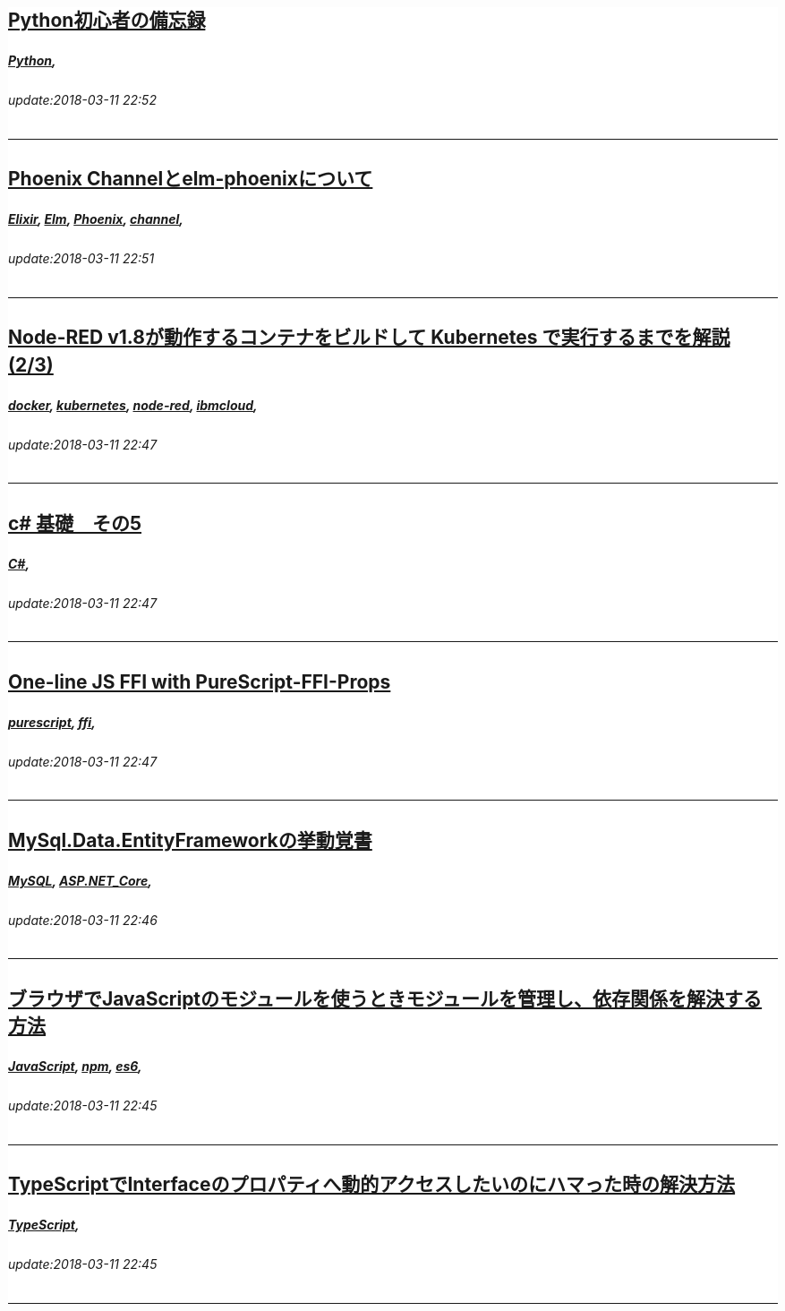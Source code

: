 ## [Python初心者の備忘録](https://qiita.com/k-shimoji/items/ce8c123f55956170227e)
##### [Python](https://qiita.com/tags/Python), 
###### update:2018-03-11 22:52
---
## [Phoenix Channelとelm-phoenixについて](https://qiita.com/sand/items/f7f6fd8d93e68d651667)
##### [Elixir](https://qiita.com/tags/Elixir), [Elm](https://qiita.com/tags/Elm), [Phoenix](https://qiita.com/tags/Phoenix), [channel](https://qiita.com/tags/channel), 
###### update:2018-03-11 22:51
---
## [Node-RED v1.8が動作するコンテナをビルドして Kubernetes で実行するまでを解説 (2/3)](https://qiita.com/MahoTakara/items/605b1e32ddf22fb7b910)
##### [docker](https://qiita.com/tags/docker), [kubernetes](https://qiita.com/tags/kubernetes), [node-red](https://qiita.com/tags/node-red), [ibmcloud](https://qiita.com/tags/ibmcloud), 
###### update:2018-03-11 22:47
---
## [c# 基礎　その5](https://qiita.com/Kazuichi/items/aced08bac278c1e26d3a)
##### [C#](https://qiita.com/tags/C#), 
###### update:2018-03-11 22:47
---
## [One-line JS FFI with PureScript-FFI-Props](https://qiita.com/kimagure/items/b0b7da07d8183cb51d58)
##### [purescript](https://qiita.com/tags/purescript), [ffi](https://qiita.com/tags/ffi), 
###### update:2018-03-11 22:47
---
## [MySql.Data.EntityFrameworkの挙動覚書](https://qiita.com/sen866/items/bb2ff77ae6e666f46345)
##### [MySQL](https://qiita.com/tags/MySQL), [ASP.NET_Core](https://qiita.com/tags/ASP.NET_Core), 
###### update:2018-03-11 22:46
---
## [ブラウザでJavaScriptのモジュールを使うときモジュールを管理し、依存関係を解決する方法](https://qiita.com/Toyoharu-Nishikawa/items/d570219afb9acd5e32d1)
##### [JavaScript](https://qiita.com/tags/JavaScript), [npm](https://qiita.com/tags/npm), [es6](https://qiita.com/tags/es6), 
###### update:2018-03-11 22:45
---
## [TypeScriptでInterfaceのプロパティへ動的アクセスしたいのにハマった時の解決方法](https://qiita.com/rednes/items/61d477a193b08fac9fe8)
##### [TypeScript](https://qiita.com/tags/TypeScript), 
###### update:2018-03-11 22:45
---